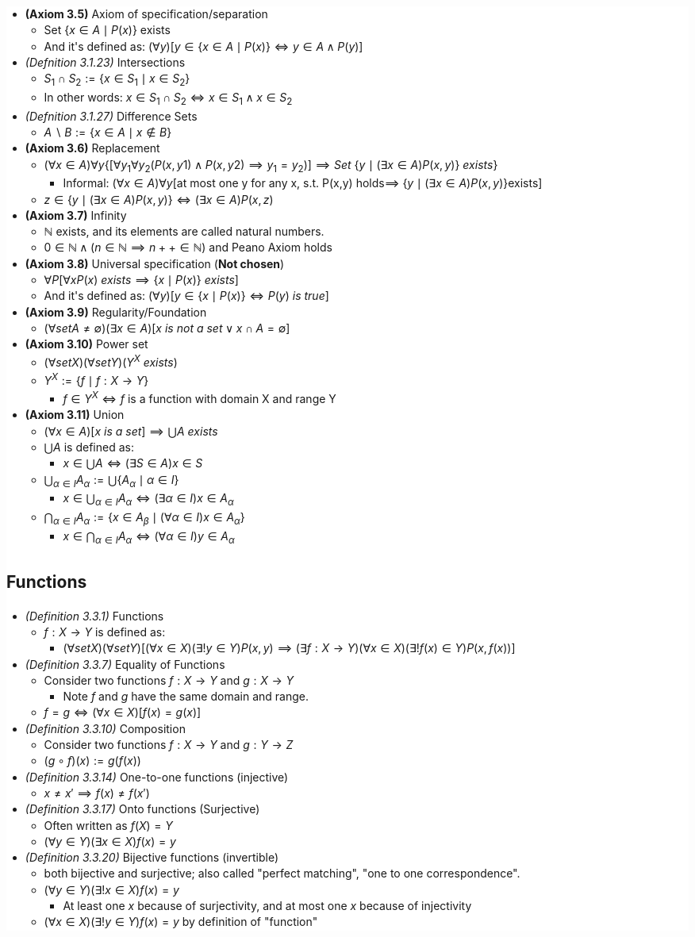 - **(Axiom 3.5)** Axiom of specification/separation
    - Set $\lbrace x \in A \mid P(x) \rbrace$ exists
    - And it's defined as: $(\forall y) [y \in \lbrace x \in A \mid P(x) \rbrace \iff y \in A \land P(y)]$
- *(Defnition 3.1.23)* Intersections
    - $S_1 \cap S_2 := \lbrace x \in S_1 \mid x\in S_2  \rbrace$
    - In other words: $x \in S_1 \cap S_2 \iff x \in S_1 \land x\in S_2$
- *(Defnition 3.1.27)* Difference Sets
    - $A \backslash B := \lbrace x \in A \mid x\notin B  \rbrace$
- **(Axiom 3.6)** Replacement
    - $(\forall x \in A) \forall y \lbrace [\forall y_1 \forall y_2 (P(x,y1) \land P(x,y2) \implies y_1 = y_2)] \implies Set \ \lbrace y \mid (\exists x \in A) P(x,y)  \rbrace \ exists  \rbrace$
      - Informal: $(\forall x \in A) \forall y [\text{at most one y for any x, s.t. P(x,y) holds} \implies \ \lbrace y \mid (\exists x \in A) P(x,y)  \rbrace \text{exists}]$
    - $z \in \lbrace y \mid (\exists x \in A) P(x,y)  \rbrace \iff (\exists x \in A) P(x,z)$
- **(Axiom 3.7)** Infinity
    - $\mathbb{N}$ exists, and its elements are called natural numbers.
    - $0 \in \mathbb{N} \land (n \in \mathbb{N} \implies n++ \in \mathbb{N})$ and Peano Axiom holds
- **(Axiom 3.8)** Universal specification (**Not chosen**)
  -  $\forall P [\forall x P(x) \ exists \implies \lbrace x \mid P(x) \rbrace \ exists]$
  - And it's defined as: $(\forall y) [y \in \lbrace x \mid P(x) \rbrace \iff P(y) \ is \ true]$
- **(Axiom 3.9)** Regularity/Foundation
  -  $(\forall set A \neq \emptyset) (\exists x \in A) [x \ is \ not \ a \ set \lor x \cap A  = \emptyset]$
- **(Axiom 3.10)** Power set
  -  $(\forall set X) (\forall set Y) (Y^X \ exists)$
  - $Y^X := \lbrace f \mid f: X \to Y  \rbrace$
    - $f \in Y^X \iff f \text{ is a function with domain X and range Y}$
- **(Axiom 3.11)** Union
  -  $(\forall x \in A) [x \ is \ a \ set] \implies \bigcup A \ exists$
  - $\bigcup A$ is defined as:
    - $x \in \bigcup A \iff (\exists S \in A) x \in S$
  - $\bigcup_{\alpha \in I} A_{\alpha} := \bigcup\lbrace A_\alpha \mid \alpha \in I \rbrace$
    - $x \in \bigcup_{\alpha \in I} A_{\alpha} \iff (\exists \alpha \in I) x \in A_\alpha$
  - $\bigcap_{\alpha \in I} A_{\alpha} := \lbrace x \in A_\beta \mid (\forall \alpha \in I) x \in A_\alpha \rbrace$
    - $x \in \bigcap_{\alpha \in I} A_{\alpha} \iff (\forall \alpha \in I) y \in A_\alpha$

## Functions
- *(Definition 3.3.1)* Functions
    - $f: X \to Y$ is defined as:
      - $(\forall set X) (\forall set Y) [(\forall x \in X) (\exists! y \in Y )P(x, y) \implies (\exists f: X \to Y) (\forall x \in X) (\exists! f(x) \in Y) P(x, f(x))]$
- *(Definition 3.3.7)* Equality of Functions
    - Consider two functions $f : X \to Y$ and $g : X \to Y$
      - Note $f$ and $g$ have the same domain and range.
    - $f = g \iff (\forall x \in X) [f(x) = g(x)]$
- *(Definition 3.3.10)* Composition
    - Consider two functions $f : X \to Y$ and $g : Y \to Z$
    - $(g \circ f)(x):= g(f(x))$
- *(Definition 3.3.14)* One-to-one functions (injective)
    - $x \neq x' \implies f(x) \neq f(x')$
- *(Definition 3.3.17)* Onto functions (Surjective)
    - Often written as $f(X) = Y$
    - $(\forall y \in Y) (\exists x \in X) f(x) = y$
- *(Definition 3.3.20)* Bijective functions (invertible)
    - both bijective and surjective; also called "perfect matching", "one to one correspondence".
    - $(\forall y \in Y) (\exists! x \in X) f(x) = y$
      - At least one $x$ because of surjectivity, and at most one $x$ because of injectivity
    - $(\forall x \in X) (\exists! y \in Y) f(x) = y$ by definition of "function"